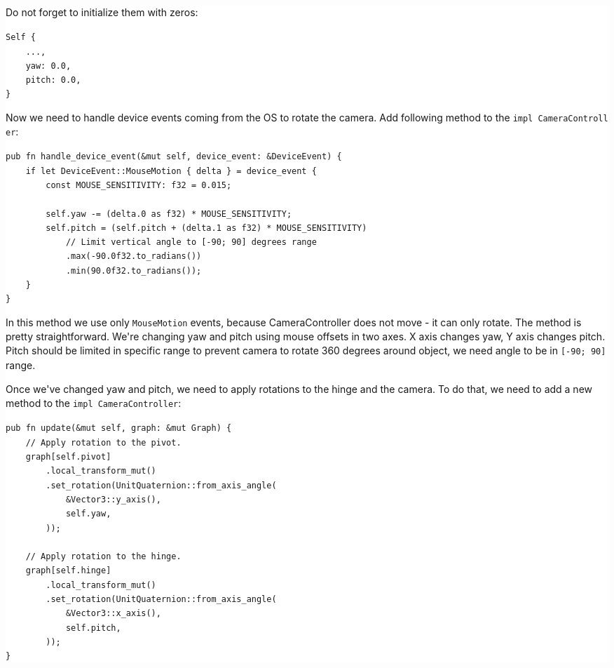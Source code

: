 Do not forget to initialize them with zeros:

```rust,no_run,compile_fail
Self {
    ...,
    yaw: 0.0,
    pitch: 0.0,
}
```

Now we need to handle device events coming from the OS to rotate the camera. Add following method to the `impl CameraController`:

```rust,no_run,compile_fail
pub fn handle_device_event(&mut self, device_event: &DeviceEvent) {
    if let DeviceEvent::MouseMotion { delta } = device_event {
        const MOUSE_SENSITIVITY: f32 = 0.015;

        self.yaw -= (delta.0 as f32) * MOUSE_SENSITIVITY;
        self.pitch = (self.pitch + (delta.1 as f32) * MOUSE_SENSITIVITY)
            // Limit vertical angle to [-90; 90] degrees range
            .max(-90.0f32.to_radians())
            .min(90.0f32.to_radians());
    }
}
```

In this method we use only `MouseMotion` events, because CameraController does not move - it can only rotate. The method
is pretty straightforward. We're changing yaw and pitch using mouse offsets in two axes. X axis changes yaw, Y axis changes
pitch. Pitch should be limited in specific range to prevent camera to rotate 360 degrees around object, we need angle
to be in `[-90; 90]` range.

Once we've changed yaw and pitch, we need to apply rotations to the hinge and the camera. To do that, we need to add
a new method to the `impl CameraController`:

```rust,no_run,compile_fail
pub fn update(&mut self, graph: &mut Graph) {
    // Apply rotation to the pivot.
    graph[self.pivot]
        .local_transform_mut()
        .set_rotation(UnitQuaternion::from_axis_angle(
            &Vector3::y_axis(),
            self.yaw,
        ));

    // Apply rotation to the hinge.
    graph[self.hinge]
        .local_transform_mut()
        .set_rotation(UnitQuaternion::from_axis_angle(
            &Vector3::x_axis(),
            self.pitch,
        ));
}
```
